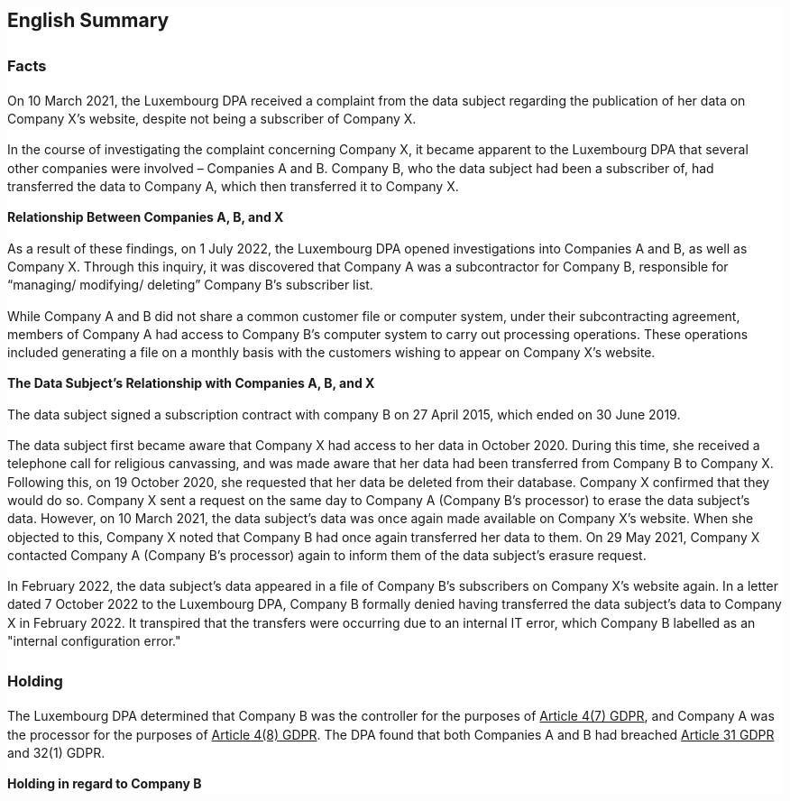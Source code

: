 ## English Summary

### Facts

On 10 March 2021, the Luxembourg DPA received a complaint from the data subject regarding the publication of her data on Company X’s website, despite not being a subscriber of Company X.

In the course of investigating the complaint concerning Company X, it became apparent to the Luxembourg DPA that several other companies were involved – Companies A and B. Company B, who the data subject had been a subscriber of, had transferred the data to Company A, which then transferred it to Company X.

**Relationship Between Companies A, B, and X**

As a result of these findings, on 1 July 2022, the Luxembourg DPA opened investigations into Companies A and B, as well as Company X. Through this inquiry, it was discovered that Company A was a subcontractor for Company B, responsible for “managing/ modifying/ deleting” Company B’s subscriber list.

While Company A and B did not share a common customer file or computer system, under their subcontracting agreement, members of Company A had access to Company B’s computer system to carry out processing operations. These operations included generating a file on a monthly basis with the customers wishing to appear on Company X’s website.

**The Data Subject’s Relationship with Companies A, B, and X**

The data subject signed a subscription contract with company B on 27 April 2015, which ended on 30 June 2019.

The data subject first became aware that Company X had access to her data in October 2020. During this time, she received a telephone call for religious canvassing, and was made aware that her data had been transferred from Company B to Company X. Following this, on 19 October 2020, she requested that her data be deleted from their database. Company X confirmed that they would do so. Company X sent a request on the same day to Company A (Company B’s processor) to erase the data subject’s data. However, on 10 March 2021, the data subject’s data was once again made available on Company X’s website. When she objected to this, Company X noted that Company B had once again transferred her data to them. On 29 May 2021, Company X contacted Company A (Company B’s processor) again to inform them of the data subject’s erasure request.

In February 2022, the data subject’s data appeared in a file of Company B’s subscribers on Company X’s website again. In a letter dated 7 October 2022 to the Luxembourg DPA, Company B formally denied having transferred the data subject’s data to Company X in February 2022. It transpired that the transfers were occurring due to an internal IT error, which Company B labelled as an "internal configuration error."

### Holding

The Luxembourg DPA determined that Company B was the controller for the purposes of [Article 4(7) GDPR](/index.php?title=Article_4_GDPR#7 "Article 4 GDPR"), and Company A was the processor for the purposes of [Article 4(8) GDPR](/index.php?title=Article_4_GDPR#8 "Article 4 GDPR"). The DPA found that both Companies A and B had breached [Article 31 GDPR](/index.php?title=Article_31_GDPR "Article 31 GDPR") and 32(1) GDPR.

**Holding in regard to Company B**
